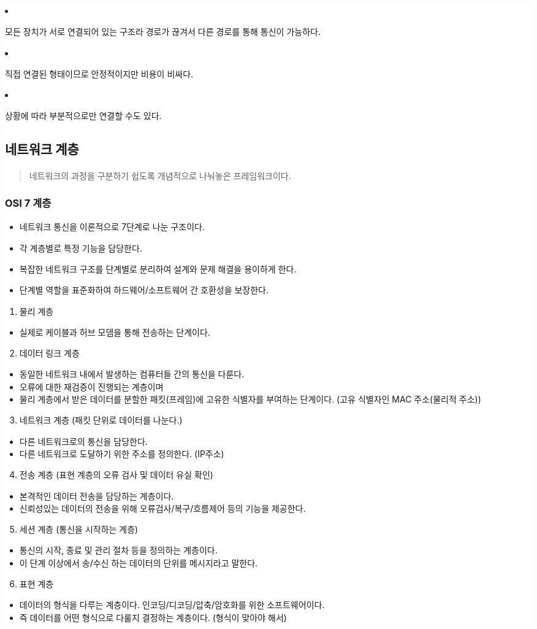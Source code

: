 <li><p>모든 장치가 서로 연결되어 있는 구조라 경로가 끊겨서 다른 경로를 통해 통신이 가능하다.</p>
</li>
<li><p>직접 연결된 형태이므로 안정적이지만 비용이 비싸다.</p>
</li>
<li><p>상황에 따라 부분적으로만 연결할 수도 있다.</p>
</li>
</ul>
<h2 id="네트워크-계층">네트워크 계층</h2>
<blockquote>
<p>네트워크의 과정을 구분하기 쉽도록 개념적으로 나눠놓은 프레임워크이다.</p>
</blockquote>
<h3 id="osi-7-계층">OSI 7 계층</h3>
<ul>
<li><p>네트워크 통신을 이론적으로 7단계로 나눈 구조이다.</p>
</li>
<li><p>각 계층별로 특정 기능을 담당한다.</p>
</li>
<li><p>복잡한 네트워크 구조를 단계별로 분리하여 설계와 문제 해결을 용이하게 한다.</p>
</li>
<li><p>단계별 역할을 표준화하여 하드웨어/소프트웨어 간 호환성을 보장한다.</p>
</li>
</ul>
<ol>
<li>물리 계층</li>
</ol>
<ul>
<li>실제로 케이블과 허브 모뎀을 통해 전송하는 단계이다.</li>
</ul>
<ol start="2">
<li>데이터 링크 계층</li>
</ol>
<ul>
<li>동일한 네트워크 내에서 발생하는 컴퓨터들 간의 통신을 다룬다.</li>
<li>오류에 대한 재검증이 진행되는 계층이며</li>
<li>물리 계층에서 받은 데이터를 분할한 패킷(프레임)에 고유한 식별자를 부여하는 단계이다. 
(고유 식별자인 MAC 주소(물리적 주소))</li>
</ul>
<ol start="3">
<li>네트워크 계층 (패킷 단위로 데이터를 나눈다.)</li>
</ol>
<ul>
<li>다른 네트워크로의 통신을 담당한다.</li>
<li>다른 네트워크로 도달하기 위한 주소를 정의한다. (IP주소)</li>
</ul>
<ol start="4">
<li>전송 계층 (표현 계층의 오류 검사 및 데이터 유실 확인)</li>
</ol>
<ul>
<li>본격적인 데이터 전송을 담당하는 계층이다. </li>
<li>신뢰성있는 데이터의 전송을 위해 오류검사/복구/흐름제어 등의 기능을 제공한다.</li>
</ul>
<ol start="5">
<li>세션 계층 (통신을 시작하는 계층)</li>
</ol>
<ul>
<li>통신의 시작, 종료 및 관리 절차 등을 정의하는 계층이다.</li>
<li>이 단계 이상에서 송/수신 하는 데이터의 단위를 메시지라고 말한다.</li>
</ul>
<ol start="6">
<li>표현 계층</li>
</ol>
<ul>
<li>데이터의 형식을 다루는 계층이다. 인코딩/디코딩/압축/암호화를 위한 소프트웨어이다.</li>
<li>즉 데이터를 어떤 형식으로 다룰지 결정하는 계층이다. (형식이 맞아야 해서)</li>